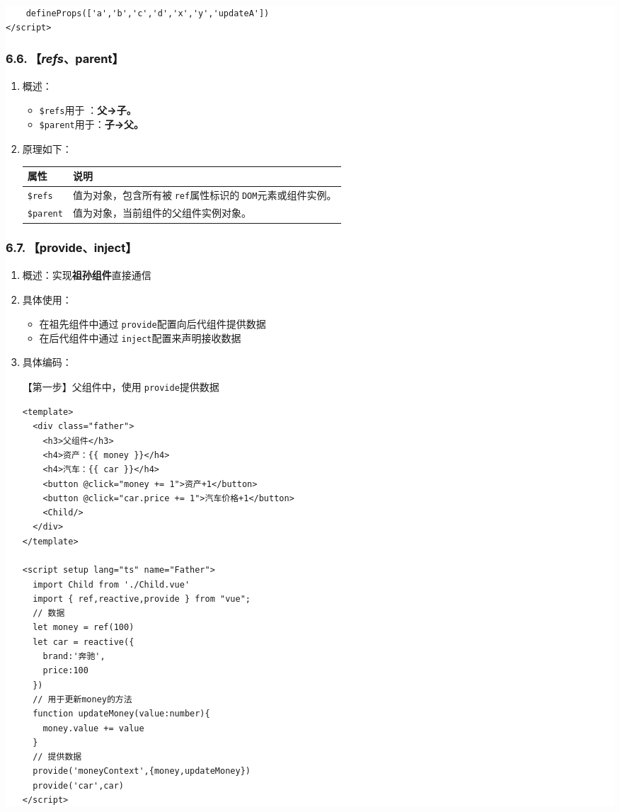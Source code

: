 ```vue
	defineProps(['a','b','c','d','x','y','updateA'])
</script>
```

### 6.6. 【$refs、$parent】

1. 概述：

   * `$refs`用于 ：**父→子。**
   * `$parent`用于：**子→父。**
2. 原理如下：

   | 属性        | 说明                                                           |
   | ----------- | -------------------------------------------------------------- |
   | `$refs`   | 值为对象，包含所有被 `ref`属性标识的 `DOM`元素或组件实例。 |
   | `$parent` | 值为对象，当前组件的父组件实例对象。                           |

### 6.7. 【provide、inject】

1. 概述：实现**祖孙组件**直接通信
2. 具体使用：

   * 在祖先组件中通过 `provide`配置向后代组件提供数据
   * 在后代组件中通过 `inject`配置来声明接收数据
3. 具体编码：

   【第一步】父组件中，使用 `provide`提供数据

   ```vue
   <template>
     <div class="father">
       <h3>父组件</h3>
       <h4>资产：{{ money }}</h4>
       <h4>汽车：{{ car }}</h4>
       <button @click="money += 1">资产+1</button>
       <button @click="car.price += 1">汽车价格+1</button>
       <Child/>
     </div>
   </template>

   <script setup lang="ts" name="Father">
     import Child from './Child.vue'
     import { ref,reactive,provide } from "vue";
     // 数据
     let money = ref(100)
     let car = reactive({
       brand:'奔驰',
       price:100
     })
     // 用于更新money的方法
     function updateMoney(value:number){
       money.value += value
     }
     // 提供数据
     provide('moneyContext',{money,updateMoney})
     provide('car',car)
   </script>
   ```
